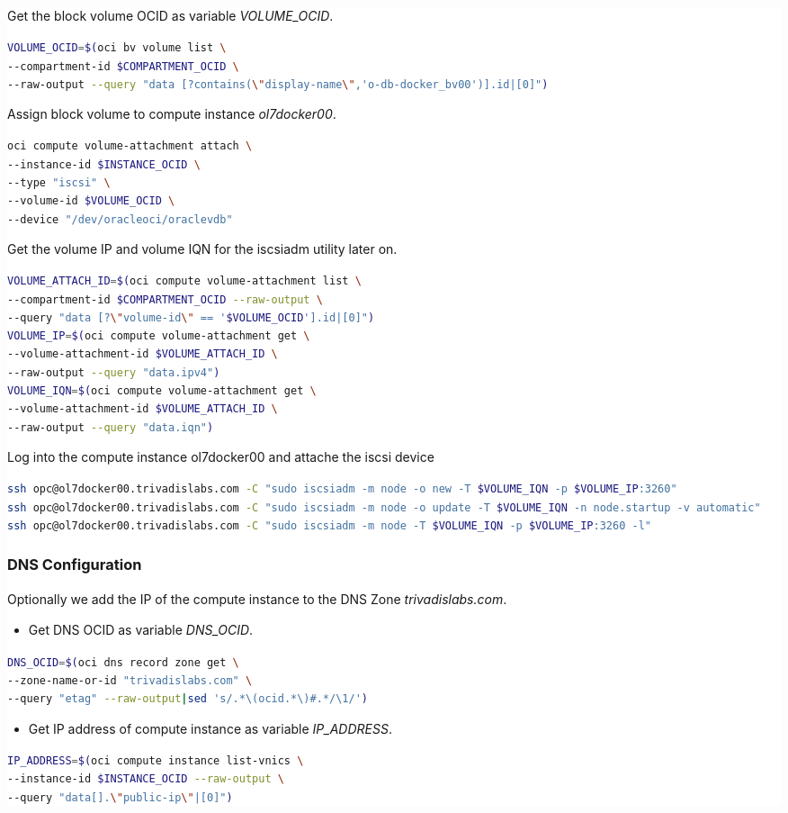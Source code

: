 Get the block volume OCID as variable *VOLUME_OCID*.

```bash
VOLUME_OCID=$(oci bv volume list \
--compartment-id $COMPARTMENT_OCID \
--raw-output --query "data [?contains(\"display-name\",'o-db-docker_bv00')].id|[0]")
```

Assign block volume to compute instance *ol7docker00*.

```bash
oci compute volume-attachment attach \
--instance-id $INSTANCE_OCID \
--type "iscsi" \
--volume-id $VOLUME_OCID \
--device "/dev/oracleoci/oraclevdb"
```

Get the volume IP and volume IQN for the iscsiadm utility later on.

```bash
VOLUME_ATTACH_ID=$(oci compute volume-attachment list \
--compartment-id $COMPARTMENT_OCID --raw-output \
--query "data [?\"volume-id\" == '$VOLUME_OCID'].id|[0]")
VOLUME_IP=$(oci compute volume-attachment get \
--volume-attachment-id $VOLUME_ATTACH_ID \
--raw-output --query "data.ipv4")
VOLUME_IQN=$(oci compute volume-attachment get \
--volume-attachment-id $VOLUME_ATTACH_ID \
--raw-output --query "data.iqn")
```

Log into the compute instance ol7docker00 and attache the iscsi device

```bash
ssh opc@ol7docker00.trivadislabs.com -C "sudo iscsiadm -m node -o new -T $VOLUME_IQN -p $VOLUME_IP:3260"
ssh opc@ol7docker00.trivadislabs.com -C "sudo iscsiadm -m node -o update -T $VOLUME_IQN -n node.startup -v automatic"
ssh opc@ol7docker00.trivadislabs.com -C "sudo iscsiadm -m node -T $VOLUME_IQN -p $VOLUME_IP:3260 -l"
```

### DNS Configuration

Optionally we add the IP of the compute instance to the DNS Zone *trivadislabs.com*.

- Get DNS OCID as variable *DNS_OCID*.

```bash
DNS_OCID=$(oci dns record zone get \
--zone-name-or-id "trivadislabs.com" \
--query "etag" --raw-output|sed 's/.*\(ocid.*\)#.*/\1/')
```

- Get IP address of compute instance as variable *IP_ADDRESS*.

```bash
IP_ADDRESS=$(oci compute instance list-vnics \
--instance-id $INSTANCE_OCID --raw-output \
--query "data[].\"public-ip\"|[0]")
```
